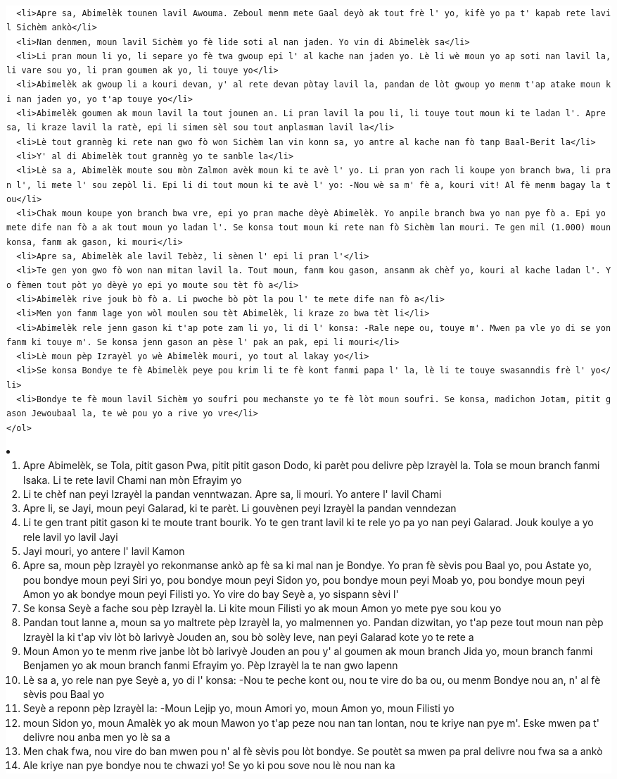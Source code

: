       <li>Apre sa, Abimelèk tounen lavil Awouma. Zeboul menm mete Gaal deyò ak tout frè l' yo, kifè yo pa t' kapab rete lavil Sichèm ankò</li>
      <li>Nan denmen, moun lavil Sichèm yo fè lide soti al nan jaden. Yo vin di Abimelèk sa</li>
      <li>Li pran moun li yo, li separe yo fè twa gwoup epi l' al kache nan jaden yo. Lè li wè moun yo ap soti nan lavil la, li vare sou yo, li pran goumen ak yo, li touye yo</li>
      <li>Abimelèk ak gwoup li a kouri devan, y' al rete devan pòtay lavil la, pandan de lòt gwoup yo menm t'ap atake moun ki nan jaden yo, yo t'ap touye yo</li>
      <li>Abimelèk goumen ak moun lavil la tout jounen an. Li pran lavil la pou li, li touye tout moun ki te ladan l'. Apre sa, li kraze lavil la ratè, epi li simen sèl sou tout anplasman lavil la</li>
      <li>Lè tout grannèg ki rete nan gwo fò won Sichèm lan vin konn sa, yo antre al kache nan fò tanp Baal-Berit la</li>
      <li>Y' al di Abimelèk tout grannèg yo te sanble la</li>
      <li>Lè sa a, Abimelèk moute sou mòn Zalmon avèk moun ki te avè l' yo. Li pran yon rach li koupe yon branch bwa, li pran l', li mete l' sou zepòl li. Epi li di tout moun ki te avè l' yo: -Nou wè sa m' fè a, kouri vit! Al fè menm bagay la tou</li>
      <li>Chak moun koupe yon branch bwa vre, epi yo pran mache dèyè Abimelèk. Yo anpile branch bwa yo nan pye fò a. Epi yo mete dife nan fò a ak tout moun yo ladan l'. Se konsa tout moun ki rete nan fò Sichèm lan mouri. Te gen mil (1.000) moun konsa, fanm ak gason, ki mouri</li>
      <li>Apre sa, Abimelèk ale lavil Tebèz, li sènen l' epi li pran l'</li>
      <li>Te gen yon gwo fò won nan mitan lavil la. Tout moun, fanm kou gason, ansanm ak chèf yo, kouri al kache ladan l'. Yo fèmen tout pòt yo dèyè yo epi yo moute sou tèt fò a</li>
      <li>Abimelèk rive jouk bò fò a. Li pwoche bò pòt la pou l' te mete dife nan fò a</li>
      <li>Men yon fanm lage yon wòl moulen sou tèt Abimelèk, li kraze zo bwa tèt li</li>
      <li>Abimelèk rele jenn gason ki t'ap pote zam li yo, li di l' konsa: -Rale nepe ou, touye m'. Mwen pa vle yo di se yon fanm ki touye m'. Se konsa jenn gason an pèse l' pak an pak, epi li mouri</li>
      <li>Lè moun pèp Izrayèl yo wè Abimelèk mouri, yo tout al lakay yo</li>
      <li>Se konsa Bondye te fè Abimelèk peye pou krim li te fè kont fanmi papa l' la, lè li te touye swasanndis frè l' yo</li>
      <li>Bondye te fè moun lavil Sichèm yo soufri pou mechanste yo te fè lòt moun soufri. Se konsa, madichon Jotam, pitit gason Jewoubaal la, te wè pou yo a rive yo vre</li>
    </ol>
  </li>
  <li>
    <ol>
      <li>Apre Abimelèk, se Tola, pitit gason Pwa, pitit pitit gason Dodo, ki parèt pou delivre pèp Izrayèl la. Tola se moun branch fanmi Isaka. Li te rete lavil Chami nan mòn Efrayim yo</li>
      <li>Li te chèf nan peyi Izrayèl la pandan venntwazan. Apre sa, li mouri. Yo antere l' lavil Chami</li>
      <li>Apre li, se Jayi, moun peyi Galarad, ki te parèt. Li gouvènen peyi Izrayèl la pandan venndezan</li>
      <li>Li te gen trant pitit gason ki te moute trant bourik. Yo te gen trant lavil ki te rele yo pa yo nan peyi Galarad. Jouk koulye a yo rele lavil yo lavil Jayi</li>
      <li>Jayi mouri, yo antere l' lavil Kamon</li>
      <li>Apre sa, moun pèp Izrayèl yo rekonmanse ankò ap fè sa ki mal nan je Bondye. Yo pran fè sèvis pou Baal yo, pou Astate yo, pou bondye moun peyi Siri yo, pou bondye moun peyi Sidon yo, pou bondye moun peyi Moab yo, pou bondye moun peyi Amon yo ak bondye moun peyi Filisti yo. Yo vire do bay Seyè a, yo sispann sèvi l'</li>
      <li>Se konsa Seyè a fache sou pèp Izrayèl la. Li kite moun Filisti yo ak moun Amon yo mete pye sou kou yo</li>
      <li>Pandan tout lanne a, moun sa yo maltrete pèp Izrayèl la, yo malmennen yo. Pandan dizwitan, yo t'ap peze tout moun nan pèp Izrayèl la ki t'ap viv lòt bò larivyè Jouden an, sou bò solèy leve, nan peyi Galarad kote yo te rete a</li>
      <li>Moun Amon yo te menm rive janbe lòt bò larivyè Jouden an pou y' al goumen ak moun branch Jida yo, moun branch fanmi Benjamen yo ak moun branch fanmi Efrayim yo. Pèp Izrayèl la te nan gwo lapenn</li>
      <li>Lè sa a, yo rele nan pye Seyè a, yo di l' konsa: -Nou te peche kont ou, nou te vire do ba ou, ou menm Bondye nou an, n' al fè sèvis pou Baal yo</li>
      <li>Seyè a reponn pèp Izrayèl la: -Moun Lejip yo, moun Amori yo, moun Amon yo, moun Filisti yo</li>
      <li>moun Sidon yo, moun Amalèk yo ak moun Mawon yo t'ap peze nou nan tan lontan, nou te kriye nan pye m'. Eske mwen pa t' delivre nou anba men yo lè sa a</li>
      <li>Men chak fwa, nou vire do ban mwen pou n' al fè sèvis pou lòt bondye. Se poutèt sa mwen pa pral delivre nou fwa sa a ankò</li>
      <li>Ale kriye nan pye bondye nou te chwazi yo! Se yo ki pou sove nou lè nou nan ka</li>